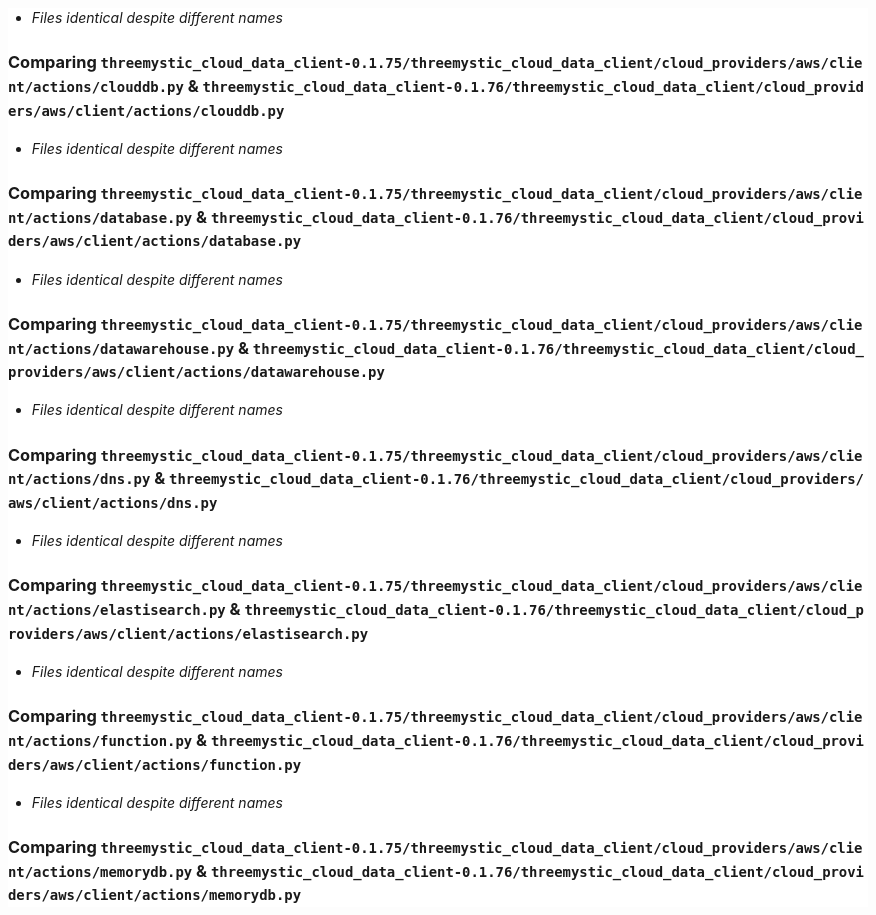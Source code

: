  * *Files identical despite different names*

### Comparing `threemystic_cloud_data_client-0.1.75/threemystic_cloud_data_client/cloud_providers/aws/client/actions/clouddb.py` & `threemystic_cloud_data_client-0.1.76/threemystic_cloud_data_client/cloud_providers/aws/client/actions/clouddb.py`

 * *Files identical despite different names*

### Comparing `threemystic_cloud_data_client-0.1.75/threemystic_cloud_data_client/cloud_providers/aws/client/actions/database.py` & `threemystic_cloud_data_client-0.1.76/threemystic_cloud_data_client/cloud_providers/aws/client/actions/database.py`

 * *Files identical despite different names*

### Comparing `threemystic_cloud_data_client-0.1.75/threemystic_cloud_data_client/cloud_providers/aws/client/actions/datawarehouse.py` & `threemystic_cloud_data_client-0.1.76/threemystic_cloud_data_client/cloud_providers/aws/client/actions/datawarehouse.py`

 * *Files identical despite different names*

### Comparing `threemystic_cloud_data_client-0.1.75/threemystic_cloud_data_client/cloud_providers/aws/client/actions/dns.py` & `threemystic_cloud_data_client-0.1.76/threemystic_cloud_data_client/cloud_providers/aws/client/actions/dns.py`

 * *Files identical despite different names*

### Comparing `threemystic_cloud_data_client-0.1.75/threemystic_cloud_data_client/cloud_providers/aws/client/actions/elastisearch.py` & `threemystic_cloud_data_client-0.1.76/threemystic_cloud_data_client/cloud_providers/aws/client/actions/elastisearch.py`

 * *Files identical despite different names*

### Comparing `threemystic_cloud_data_client-0.1.75/threemystic_cloud_data_client/cloud_providers/aws/client/actions/function.py` & `threemystic_cloud_data_client-0.1.76/threemystic_cloud_data_client/cloud_providers/aws/client/actions/function.py`

 * *Files identical despite different names*

### Comparing `threemystic_cloud_data_client-0.1.75/threemystic_cloud_data_client/cloud_providers/aws/client/actions/memorydb.py` & `threemystic_cloud_data_client-0.1.76/threemystic_cloud_data_client/cloud_providers/aws/client/actions/memorydb.py`
